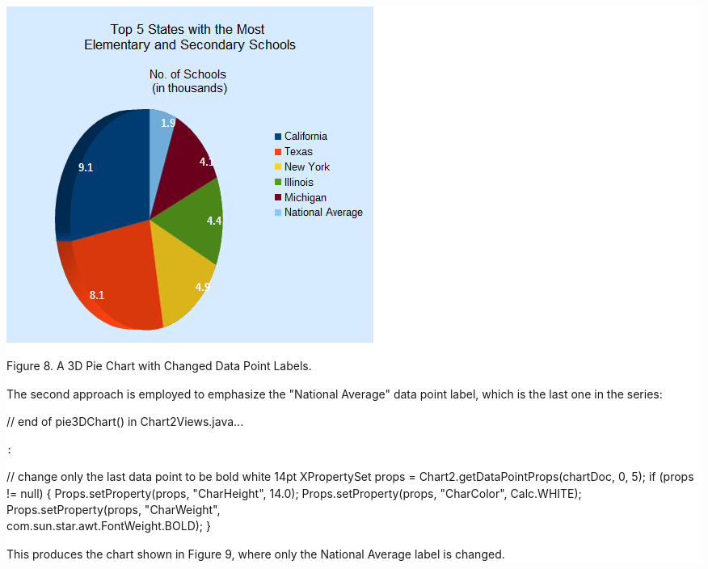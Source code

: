 ![](images/30-Bar_Pie_Area_Line_Charts-8.png)

Figure 8. A 3D Pie Chart with Changed Data Point Labels. 

 
The second approach is employed to emphasize the "National Average" data point 
label, which is the last one in the series: 
 
// end of pie3DChart() in Chart2Views.java... 

    : 
// change only the last data point to be bold white 14pt 
XPropertySet props = Chart2.getDataPointProps(chartDoc, 0, 5); 
if (props != null) { 
  Props.setProperty(props, "CharHeight", 14.0); 
  Props.setProperty(props, "CharColor", Calc.WHITE); 
  Props.setProperty(props, "CharWeight",  
                       com.sun.star.awt.FontWeight.BOLD); 
} 
 
This produces the chart shown in Figure 9, where only the National Average label is 
changed. 

 
 
